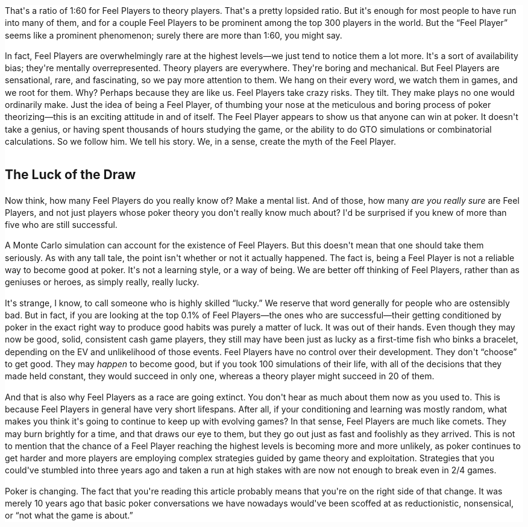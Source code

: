 That's a ratio of 1:60 for Feel Players to theory players. That's a pretty lopsided ratio. But it's enough for most people to have run into many of them, and for a couple Feel Players to be prominent among the top 300 players in the world. But the &ldquo;Feel Player&rdquo; seems like a prominent phenomenon; surely there are more than 1:60, you might say.

In fact, Feel Players are overwhelmingly rare at the highest levels&mdash;we just tend to notice them a lot more. It's a sort of availability bias; they're mentally overrepresented. Theory players are everywhere. They're boring and mechanical. But Feel Players are sensational, rare, and fascinating, so we pay more attention to them. We hang on their every word, we watch them in games, and we root for them. Why? Perhaps because they are like us. Feel Players take crazy risks. They tilt. They make plays no one would ordinarily make. Just the idea of being a Feel Player, of thumbing your nose at the meticulous and boring process of poker theorizing&mdash;this is an exciting attitude in and of itself. The Feel Player appears to show us that anyone can win at poker. It doesn't take a genius, or having spent thousands of hours studying the game, or the ability to do GTO simulations or combinatorial calculations. So we follow him. We tell his story. We, in a sense, create the myth of the Feel Player.

## The Luck of the Draw

Now think, how many Feel Players do you really know of? Make a mental list. And of those, how many *are you really sure* are Feel Players, and not just players whose poker theory you don't really know much about? I'd be surprised if you knew of more than five who are still successful.

A Monte Carlo simulation can account for the existence of Feel Players. But this doesn't mean that one should take them seriously. As with any tall tale, the point isn't whether or not it actually happened. The fact is, being a Feel Player is not a reliable way to become good at poker. It's not a learning style, or a way of being. We are better off thinking of Feel Players, rather than as geniuses or heroes, as simply really, really lucky.

It's strange, I know, to call someone who is highly skilled &ldquo;lucky.&rdquo; We reserve that word generally for people who are ostensibly bad. But in fact, if you are looking at the top 0.1% of Feel Players&mdash;the ones who are successful&mdash;their getting conditioned by poker in the exact right way to produce good habits was purely a matter of luck. It was out of their hands. Even though they may now be good, solid, consistent cash game players, they still may have been just as lucky as a first-time fish who binks a bracelet, depending on the EV and unlikelihood of those events. Feel Players have no control over their development. They don't &ldquo;choose&rdquo; to get good. They may *happen* to become good, but if you took 100 simulations of their life, with all of the decisions that they made held constant, they would succeed in only one, whereas a theory player might succeed in 20 of them.

And that is also why Feel Players as a race are going extinct. You don't hear as much about them now as you used to. This is because Feel Players in general have very short lifespans. After all, if your conditioning and learning was mostly random, what makes you think it's going to continue to keep up with evolving games? In that sense, Feel Players are much like comets. They may burn brightly for a time, and that draws our eye to them, but they go out just as fast and foolishly as they arrived. This is not to mention that the chance of a Feel Player reaching the highest levels is becoming more and more unlikely, as poker continues to get harder and more players are employing complex strategies guided by game theory and exploitation. Strategies that you could've stumbled into three years ago and taken a run at high stakes with are now not enough to break even in $2/$4 games.

Poker is changing. The fact that you're reading this article probably means that you're on the right side of that change. It was merely 10 years ago that basic poker conversations we have nowadays would've been scoffed at as reductionistic, nonsensical, or &ldquo;not what the game is about.&rdquo;
